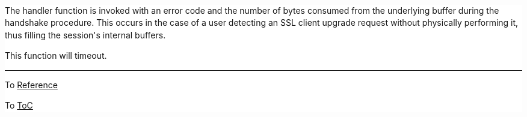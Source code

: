 The handler function is invoked with an error code and the number of bytes consumed from the
underlying buffer during the handshake procedure. This occurs in the case of a user detecting an SSL
client upgrade request without physically performing it, thus filling the session's internal
buffers.

This function will timeout.

---

To [Reference](../reference.md#Reference)

To [ToC](../index.md#Table-of-Contents)

